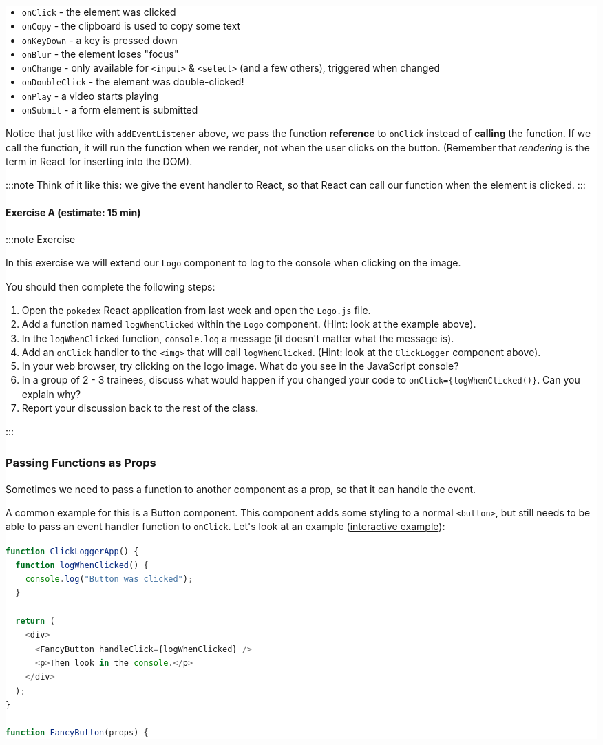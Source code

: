 - `onClick` - the element was clicked
- `onCopy` - the clipboard is used to copy some text
- `onKeyDown` - a key is pressed down
- `onBlur` - the element loses "focus"
- `onChange` - only available for `<input>` & `<select>` (and a few others), triggered when changed
- `onDoubleClick` - the element was double-clicked!
- `onPlay` - a video starts playing
- `onSubmit` - a form element is submitted

Notice that just like with `addEventListener` above, we pass the function **reference** to `onClick` instead of **calling** the function. If we call the function, it will run the function when we render, not when the user clicks on the button. (Remember that _rendering_ is the term in React for inserting into the DOM).

:::note
Think of it like this: we give the event handler to React, so that React can call our function when the element is clicked.
:::

#### Exercise A (estimate: 15 min)

:::note Exercise

In this exercise we will extend our `Logo` component to log to the console when clicking on the image.

<ExerciseADemo />

You should then complete the following steps:

1. Open the `pokedex` React application from last week and open the `Logo.js` file.
2. Add a function named `logWhenClicked` within the `Logo` component. (Hint: look at the example above).
3. In the `logWhenClicked` function, `console.log` a message (it doesn't matter what the message is).
4. Add an `onClick` handler to the `<img>` that will call `logWhenClicked`. (Hint: look at the `ClickLogger` component above).
5. In your web browser, try clicking on the logo image. What do you see in the JavaScript console?
6. In a group of 2 - 3 trainees, discuss what would happen if you changed your code to `onClick={logWhenClicked()}`. Can you explain why?
7. Report your discussion back to the rest of the class.

:::

### Passing Functions as Props

Sometimes we need to pass a function to another component as a prop, so that it can handle the event.

A common example for this is a Button component. This component adds some styling to a normal `<button>`, but still needs to be able to pass an event handler function to `onClick`. Let's look at an example ([interactive example](https://codesandbox.io/s/passing-functions-as-props-zqlnmo16y3?file=/src/ClickLoggerApp.js)):

```js
function ClickLoggerApp() {
  function logWhenClicked() {
    console.log("Button was clicked");
  }

  return (
    <div>
      <FancyButton handleClick={logWhenClicked} />
      <p>Then look in the console.</p>
    </div>
  );
}

function FancyButton(props) {
```